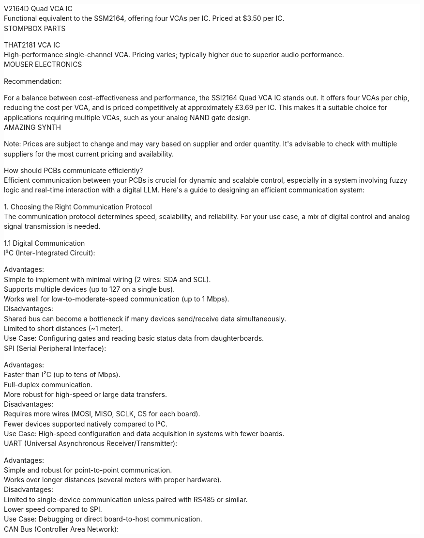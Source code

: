 V2164D Quad VCA IC  
Functional equivalent to the SSM2164, offering four VCAs per IC. Priced at $3.50 per IC.   
STOMPBOX PARTS

THAT2181 VCA IC  
High-performance single-channel VCA. Pricing varies; typically higher due to superior audio performance.   
MOUSER ELECTRONICS

Recommendation:

For a balance between cost-effectiveness and performance, the SSI2164 Quad VCA IC stands out. It offers four VCAs per chip, reducing the cost per VCA, and is priced competitively at approximately £3.69 per IC. This makes it a suitable choice for applications requiring multiple VCAs, such as your analog NAND gate design.   
AMAZING SYNTH

Note: Prices are subject to change and may vary based on supplier and order quantity. It's advisable to check with multiple suppliers for the most current pricing and availability.

How should PCBs communicate efficiently?  
Efficient communication between your PCBs is crucial for dynamic and scalable control, especially in a system involving fuzzy logic and real-time interaction with a digital LLM. Here's a guide to designing an efficient communication system:

1\. Choosing the Right Communication Protocol  
The communication protocol determines speed, scalability, and reliability. For your use case, a mix of digital control and analog signal transmission is needed.

1.1 Digital Communication  
I²C (Inter-Integrated Circuit):

Advantages:  
Simple to implement with minimal wiring (2 wires: SDA and SCL).  
Supports multiple devices (up to 127 on a single bus).  
Works well for low-to-moderate-speed communication (up to 1 Mbps).  
Disadvantages:  
Shared bus can become a bottleneck if many devices send/receive data simultaneously.  
Limited to short distances (\~1 meter).  
Use Case: Configuring gates and reading basic status data from daughterboards.  
SPI (Serial Peripheral Interface):

Advantages:  
Faster than I²C (up to tens of Mbps).  
Full-duplex communication.  
More robust for high-speed or large data transfers.  
Disadvantages:  
Requires more wires (MOSI, MISO, SCLK, CS for each board).  
Fewer devices supported natively compared to I²C.  
Use Case: High-speed configuration and data acquisition in systems with fewer boards.  
UART (Universal Asynchronous Receiver/Transmitter):

Advantages:  
Simple and robust for point-to-point communication.  
Works over longer distances (several meters with proper hardware).  
Disadvantages:  
Limited to single-device communication unless paired with RS485 or similar.  
Lower speed compared to SPI.  
Use Case: Debugging or direct board-to-host communication.  
CAN Bus (Controller Area Network):
